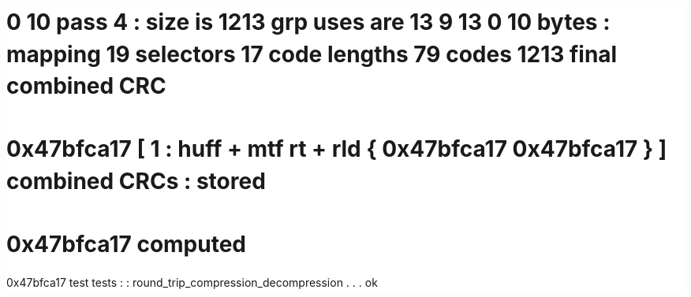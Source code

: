 0
10
pass
4
:
size
is
1213
grp
uses
are
13
9
13
0
10
bytes
:
mapping
19
selectors
17
code
lengths
79
codes
1213
final
combined
CRC
=
0x47bfca17
[
1
:
huff
+
mtf
rt
+
rld
{
0x47bfca17
0x47bfca17
}
]
combined
CRCs
:
stored
=
0x47bfca17
computed
=
0x47bfca17
test
tests
:
:
round_trip_compression_decompression
.
.
.
ok